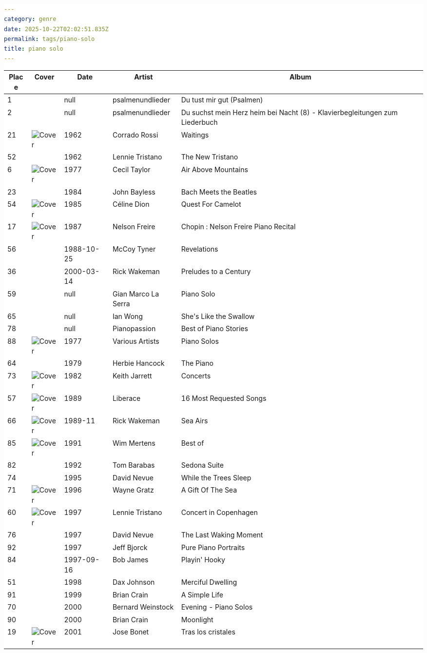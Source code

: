 ```yaml
---
category: genre
date: 2025-10-22T02:02:51.835Z
permalink: tags/piano-solo
title: piano solo
---
```


| Place | Cover | Date | Artist | Album |
|---|---|---|---|---|
| 1 |  | null | psalmenundlieder | Du tust mir gut (Psalmen) |
| 2 |  | null | psalmenundlieder | Du suchst mein Herz heim bei Nacht (8) - Klavierbegleitungen zum Liederbuch |
| 21 | ![Cover](https://i.discogs.com/MHEQfP9yGeG2qpgIRy79eUHLnmOrz_zdEQI4BboJAR0/rs:fit/g:sm/q:40/h:150/w:150/czM6Ly9kaXNjb2dz/LWRhdGFiYXNlLWlt/YWdlcy9SLTM0NDc2/MjAtMTMzMDc2Mzgz/My5qcGVn.jpeg) | 1962 | Corrado Rossi | Waitings |
| 52 |  | 1962 | Lennie Tristano | The New Tristano |
| 6 | ![Cover](https://i.discogs.com/kX_ELU1HQ_lrlsvFwEMKlbCMUdZgCE0l4zV7EIKDSO4/rs:fit/g:sm/q:40/h:150/w:150/czM6Ly9kaXNjb2dz/LWRhdGFiYXNlLWlt/YWdlcy9SLTE3NDQ1/NjItMTI0MDU4NzIz/Mi5qcGVn.jpeg) | 1977 | Cecil Taylor | Air Above Mountains |
| 23 |  | 1984 | John Bayless | Bach Meets the Beatles |
| 54 | ![Cover](https://i.discogs.com/PhcUi-E7ONPOcPvbB_wH3R7ECHBWT523-g1SldPwh_M/rs:fit/g:sm/q:40/h:150/w:150/czM6Ly9kaXNjb2dz/LWRhdGFiYXNlLWlt/YWdlcy9SLTE1NjQ4/NTA0LTE1OTUxOTM0/OTktOTMwMy5qcGVn.jpeg) | 1985 | Céline Dion | Quest For Camelot |
| 17 | ![Cover](https://i.discogs.com/Mtj-6AyXOAkhdECJV4xeLfUd8iWCdakAtoP4IeuYkfk/rs:fit/g:sm/q:40/h:150/w:150/czM6Ly9kaXNjb2dz/LWRhdGFiYXNlLWlt/YWdlcy9SLTExNTc2/NjcwLTE1OTg3NDAy/NDQtMzk1OC5qcGVn.jpeg) | 1987 | Nelson Freire | Chopin : Nelson Freire Piano Recital |
| 56 |  | 1988-10-25 | McCoy Tyner | Revelations |
| 36 |  | 2000-03-14 | Rick Wakeman | Preludes to a Century |
| 59 |  | null | Gian Marco La Serra | Piano Solo |
| 65 |  | null | Ian Wong | She's Like the Swallow |
| 78 |  | null | Pianopassion | Best of Piano Stories |
| 88 | ![Cover](https://i.discogs.com/gnAjh7G0iLZMhzMQGvC93T7nha8M1lSEbzAJOR_kUGE/rs:fit/g:sm/q:40/h:150/w:150/czM6Ly9kaXNjb2dz/LWRhdGFiYXNlLWlt/YWdlcy9SLTEyOTc2/LTAwMS5qcGc.jpeg) | 1977 | Various Artists | Piano Solos |
| 64 |  | 1979 | Herbie Hancock | The Piano |
| 73 | ![Cover](https://i.discogs.com/6n9l4tB7nZu5Z8oc9mxMD7iktaYmesFzgtRFSkjWm4A/rs:fit/g:sm/q:40/h:150/w:150/czM6Ly9kaXNjb2dz/LWRhdGFiYXNlLWlt/YWdlcy9SLTEyMzUx/NDAtMTQ2NjE1MTM0/NC00NjU4LmpwZWc.jpeg) | 1982 | Keith Jarrett | Concerts |
| 57 | ![Cover](https://i.discogs.com/0XxL-XpEoaQxzLNQmrrPSFNja709G3jw8ZZRoST4a_8/rs:fit/g:sm/q:40/h:150/w:150/czM6Ly9kaXNjb2dz/LWRhdGFiYXNlLWlt/YWdlcy9SLTE5MjY4/MjUtMTM5ODgwOTQx/NC0zNjI3LmpwZWc.jpeg) | 1989 | Liberace | 16 Most Requested Songs |
| 66 | ![Cover](https://i.discogs.com/VzX3M0Z_aKQhnqhC1zmFdB1PQA_HjZTMh5-m7HgIJto/rs:fit/g:sm/q:40/h:150/w:150/czM6Ly9kaXNjb2dz/LWRhdGFiYXNlLWlt/YWdlcy9SLTMwNDkx/MzUtMTMxMzMzNDE3/NC5qcGVn.jpeg) | 1989-11 | Rick Wakeman | Sea Airs |
| 85 | ![Cover](https://i.discogs.com/JInlJcVLVysJK_QvRvtkcVrbs7Hq00Zi9TMYUOzqMCk/rs:fit/g:sm/q:40/h:150/w:150/czM6Ly9kaXNjb2dz/LWRhdGFiYXNlLWlt/YWdlcy9SLTMzMjYx/OC0xMzQ5NDU0NDMx/LTY4MzcuanBlZw.jpeg) | 1991 | Wim Mertens | Best of |
| 82 |  | 1992 | Tom Barabas | Sedona Suite |
| 74 |  | 1995 | David Nevue | While the Trees Sleep |
| 71 | ![Cover](https://i.discogs.com/tb2waKne6FdHzxklbHCfY3rsRqIWLjgOuwjwbrOF5Hc/rs:fit/g:sm/q:40/h:150/w:150/czM6Ly9kaXNjb2dz/LWRhdGFiYXNlLWlt/YWdlcy9SLTk4NjI3/MDMtMTU4NjU2MzQx/OS05NjE4LmpwZWc.jpeg) | 1996 | Wayne Gratz | A Gift Of The Sea |
| 60 | ![Cover](https://i.discogs.com/IIOA90dv51Tv5MBvch72-QAYuqigxVzRav0B8v1Qbhc/rs:fit/g:sm/q:40/h:150/w:150/czM6Ly9kaXNjb2dz/LWRhdGFiYXNlLWlt/YWdlcy9SLTU0NDU0/NjgtMTM5Mzc5NzAx/Mi02NTAxLmpwZWc.jpeg) | 1997 | Lennie Tristano | Concert in Copenhagen |
| 76 |  | 1997 | David Nevue | The Last Waking Moment |
| 92 |  | 1997 | Jeff Bjorck | Pure Piano Portraits |
| 84 |  | 1997-09-16 | Bob James | Playin' Hooky |
| 51 |  | 1998 | Dax Johnson | Merciful Dwelling |
| 91 |  | 1999 | Brian Crain | A Simple Life |
| 70 |  | 2000 | Bernard Weinstock | Evening - Piano Solos |
| 90 |  | 2000 | Brian Crain | Moonlight |
| 19 | ![Cover](https://i.discogs.com/KftowsI-uh7Be-jbewIq1ANS6Xkan04I3Cvdh4NWJlU/rs:fit/g:sm/q:40/h:150/w:150/czM6Ly9kaXNjb2dz/LWRhdGFiYXNlLWlt/YWdlcy9SLTEwNzc0/Nzc4LTE1ODE1NTQ0/NDgtMTgyMC5qcGVn.jpeg) | 2001 | Jose Bonet | Tras los cristales |